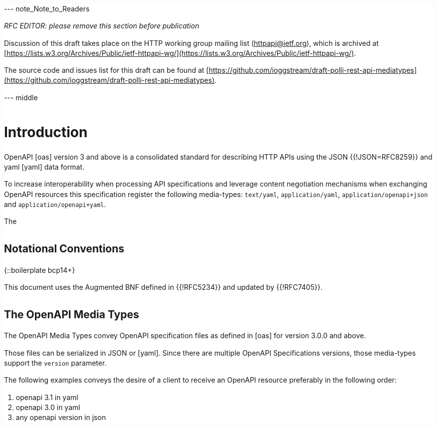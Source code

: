 --- note_Note_to_Readers

*RFC EDITOR: please remove this section before publication*

Discussion of this draft takes place on the HTTP working group
mailing list (httpapi@ietf.org), which is archived at
[https://lists.w3.org/Archives/Public/ietf-httpapi-wg/](https://lists.w3.org/Archives/Public/ietf-httpapi-wg/).

The source code and issues list for this draft can be found at
[https://github.com/ioggstream/draft-polli-rest-api-mediatypes](https://github.com/ioggstream/draft-polli-rest-api-mediatypes).

--- middle

# Introduction

OpenAPI [oas] version 3 and above 
is a consolidated standard for describing
HTTP APIs using the JSON {{!JSON=RFC8259}} and yaml [yaml] data format.

To increase interoperability when processing API specifications
and leverage content negotiation mechanisms when exchanging
OpenAPI resources
this specification register the following media-types:
`text/yaml`,
`application/yaml`,
`application/openapi+json`
and `application/openapi+yaml`.

The 

## Notational Conventions

{::boilerplate bcp14+}

This document uses the Augmented BNF defined in {{!RFC5234}} and updated
by {{!RFC7405}}.

## The OpenAPI Media Types

The OpenAPI Media Types convey OpenAPI specification files
as defined in [oas] for version 3.0.0 and above.

Those files can be serialized in JSON or [yaml].
Since there are multiple OpenAPI Specifications versions,
those media-types support the `version` parameter.

The following examples conveys the desire of a client
to receive an OpenAPI resource preferably in the following
order:

1. openapi 3.1 in yaml
2. openapi 3.0 in yaml
3. any openapi version in json
